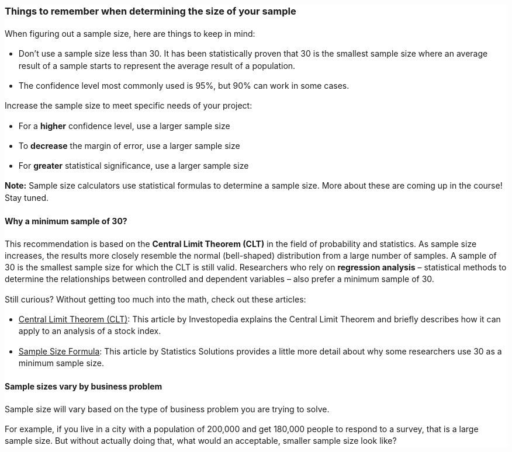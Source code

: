 </tr>
</tbody>
</table>

### Things to remember when determining the size of your sample

When figuring out a sample size, here are things to keep in mind:

- Don’t use a sample size less than 30. It has been statistically proven
  that 30 is the smallest sample size where an average result of a
  sample starts to represent the average result of a population.

- The confidence level most commonly used is 95%, but 90% can work in
  some cases. 

Increase the sample size to meet specific needs of your project:

- For a **higher** confidence level, use a larger sample size

- To **decrease** the margin of error, use a larger sample size

- For **greater** statistical significance, use a larger sample size

**Note:** Sample size calculators use statistical formulas to determine
a sample size. More about these are coming up in the course! Stay tuned.

#### Why a minimum sample of 30?

This recommendation is based on the **Central Limit Theorem (CLT)** in
the field of probability and statistics. As sample size increases, the
results more closely resemble the normal (bell-shaped) distribution from
a large number of samples. A sample of 30 is the smallest sample size
for which the CLT is still valid. Researchers who rely on **regression
analysis** – statistical methods to determine the relationships between
controlled and dependent variables – also prefer a minimum sample of 30.

Still curious? Without getting too much into the math, check out these
articles:

- [Central Limit Theorem
  (CLT)](https://www.investopedia.com/terms/c/central_limit_theorem.asp):
  This article by Investopedia explains the Central Limit Theorem and
  briefly describes how it can apply to an analysis of a stock index.

- [Sample Size
  Formula](https://www.statisticssolutions.com/dissertation-resources/sample-size-calculation-and-sample-size-justification/sample-size-formula/):
  This article by Statistics Solutions provides a little more detail
  about why some researchers use 30 as a minimum sample size.

#### Sample sizes vary by business problem

Sample size will vary based on the type of business problem you are
trying to solve. 

For example, if you live in a city with a population of 200,000 and get
180,000 people to respond to a survey, that is a large sample size. But
without actually doing that, what would an acceptable, smaller sample
size look like? 
